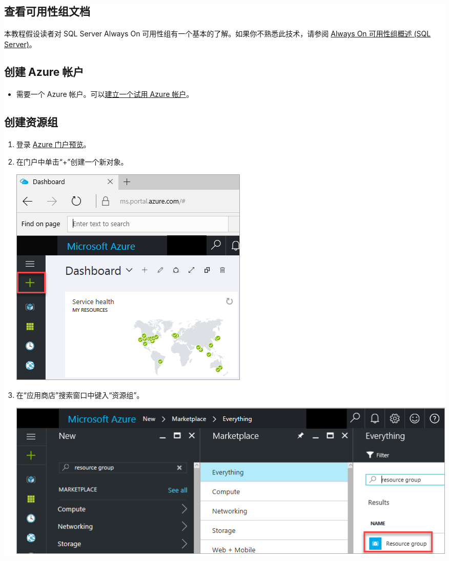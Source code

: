 
## 查看可用性组文档

本教程假设读者对 SQL Server Always On 可用性组有一个基本的了解。如果你不熟悉此技术，请参阅 [Always On 可用性组概述 \(SQL Server\)](http://msdn.microsoft.com/zh-cn/library/ff877884.aspx)。

## 创建 Azure 帐户
* 需要一个 Azure 帐户。可以[建立一个试用 Azure 帐户](/pricing/1rmb-trial/?WT.mc_id=A261C142F)。

## 创建资源组
1. 登录 [Azure 门户预览](http://portal.azure.cn)。
2. 在门户中单击“+”创建一个新对象。

    ![新建](./media/virtual-machines-windows-portal-sql-availability-group-tutorial/01-portalplus.png)  

1. 在“应用商店”搜索窗口中键入“资源组”。
   
    ![资源组](./media/virtual-machines-windows-portal-sql-availability-group-tutorial/01-resourcegroupsymbol.png)  
